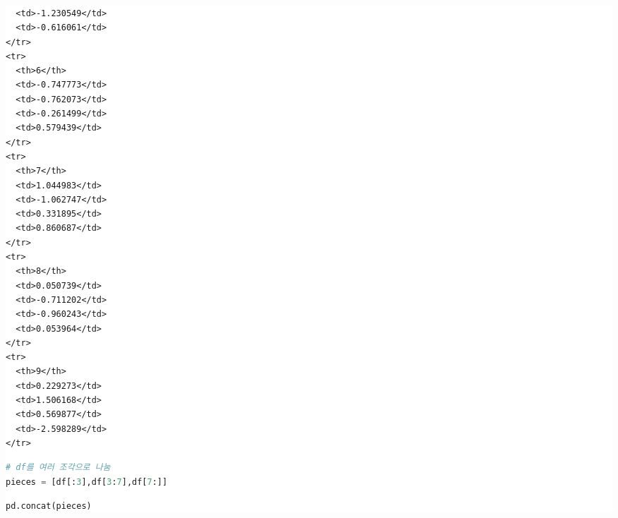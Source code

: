       <td>-1.230549</td>
      <td>-0.616061</td>
    </tr>
    <tr>
      <th>6</th>
      <td>-0.747773</td>
      <td>-0.762073</td>
      <td>-0.261499</td>
      <td>0.579439</td>
    </tr>
    <tr>
      <th>7</th>
      <td>1.044983</td>
      <td>-1.062747</td>
      <td>0.331895</td>
      <td>0.860687</td>
    </tr>
    <tr>
      <th>8</th>
      <td>0.050739</td>
      <td>-0.711202</td>
      <td>-0.960243</td>
      <td>0.053964</td>
    </tr>
    <tr>
      <th>9</th>
      <td>0.229273</td>
      <td>1.506168</td>
      <td>0.569877</td>
      <td>-2.598289</td>
    </tr>
  </tbody>
</table>
</div>




```python
# df를 여러 조각으로 나눔
pieces = [df[:3],df[3:7],df[7:]]
```


```python
pd.concat(pieces)
```




<div>
<style scoped>
    .dataframe tbody tr th:only-of-type {
        vertical-align: middle;
    }
